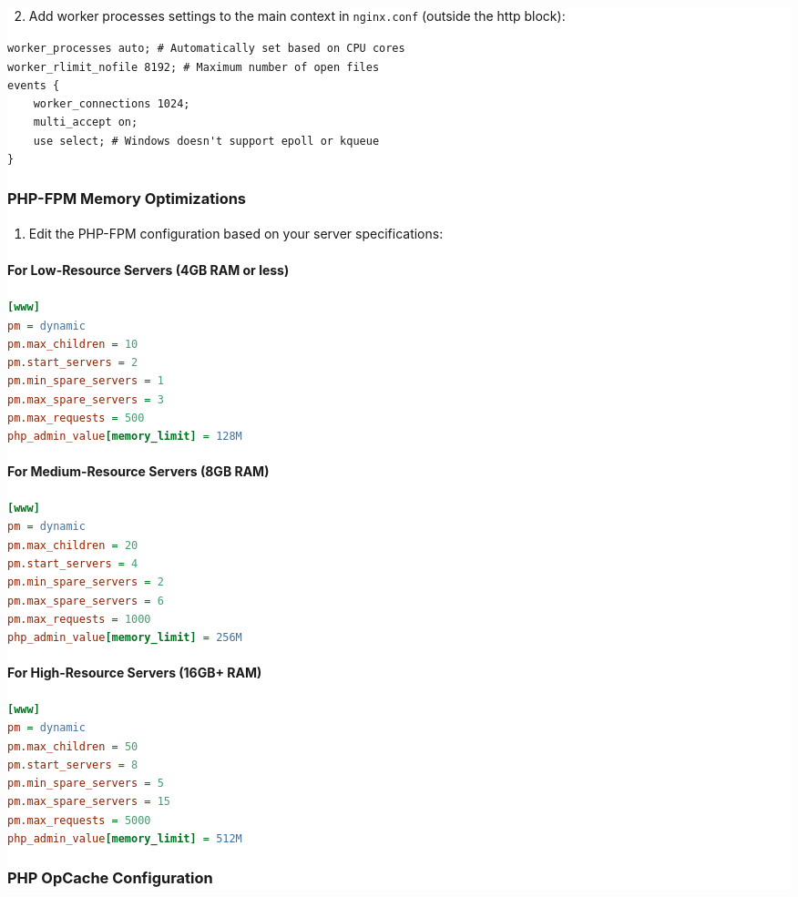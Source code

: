 2. Add worker processes settings to the main context in `nginx.conf` (outside the http block):

```nginx
worker_processes auto; # Automatically set based on CPU cores
worker_rlimit_nofile 8192; # Maximum number of open files
events {
    worker_connections 1024;
    multi_accept on;
    use select; # Windows doesn't support epoll or kqueue
}
```

### PHP-FPM Memory Optimizations

1. Edit the PHP-FPM configuration based on your server specifications:

#### For Low-Resource Servers (4GB RAM or less)
```ini
[www]
pm = dynamic
pm.max_children = 10
pm.start_servers = 2
pm.min_spare_servers = 1
pm.max_spare_servers = 3
pm.max_requests = 500
php_admin_value[memory_limit] = 128M
```

#### For Medium-Resource Servers (8GB RAM)
```ini
[www]
pm = dynamic
pm.max_children = 20
pm.start_servers = 4
pm.min_spare_servers = 2
pm.max_spare_servers = 6
pm.max_requests = 1000
php_admin_value[memory_limit] = 256M
```

#### For High-Resource Servers (16GB+ RAM)
```ini
[www]
pm = dynamic
pm.max_children = 50
pm.start_servers = 8
pm.min_spare_servers = 5
pm.max_spare_servers = 15
pm.max_requests = 5000
php_admin_value[memory_limit] = 512M
```

### PHP OpCache Configuration
